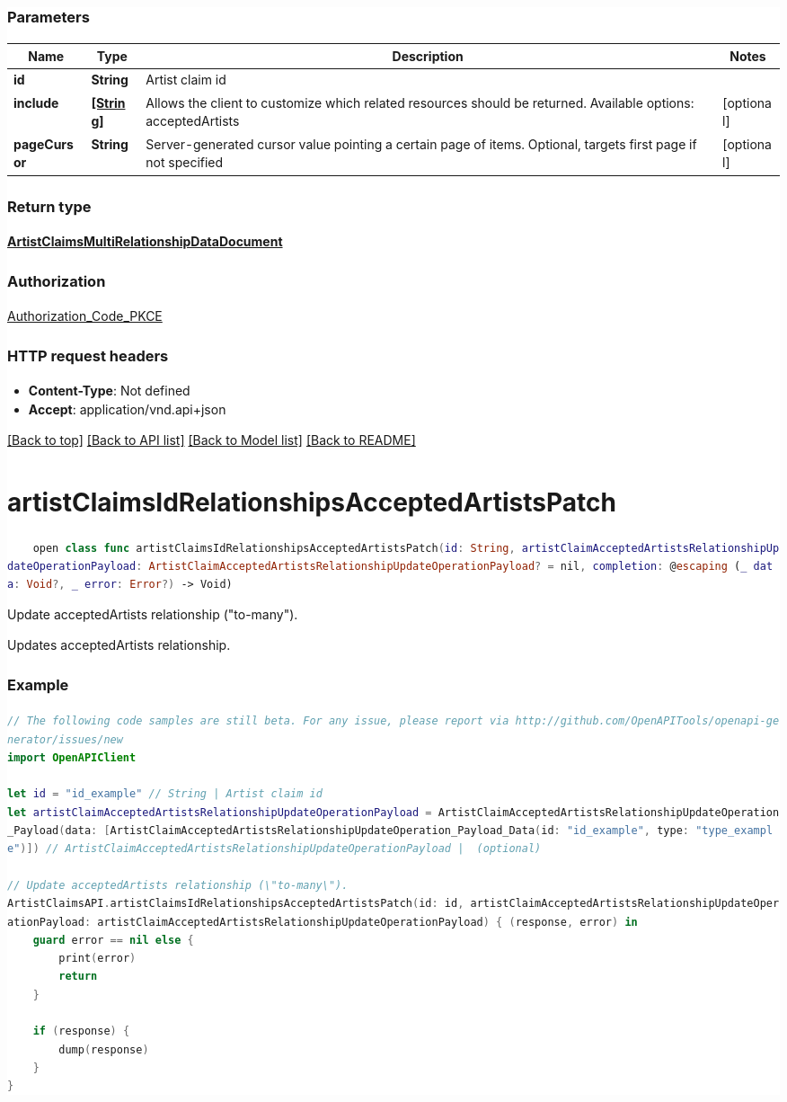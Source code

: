 ### Parameters

Name | Type | Description  | Notes
------------- | ------------- | ------------- | -------------
 **id** | **String** | Artist claim id | 
 **include** | [**[String]**](String.md) | Allows the client to customize which related resources should be returned. Available options: acceptedArtists | [optional] 
 **pageCursor** | **String** | Server-generated cursor value pointing a certain page of items. Optional, targets first page if not specified | [optional] 

### Return type

[**ArtistClaimsMultiRelationshipDataDocument**](ArtistClaimsMultiRelationshipDataDocument.md)

### Authorization

[Authorization_Code_PKCE](../README.md#Authorization_Code_PKCE)

### HTTP request headers

 - **Content-Type**: Not defined
 - **Accept**: application/vnd.api+json

[[Back to top]](#) [[Back to API list]](../README.md#documentation-for-api-endpoints) [[Back to Model list]](../README.md#documentation-for-models) [[Back to README]](../README.md)

# **artistClaimsIdRelationshipsAcceptedArtistsPatch**
```swift
    open class func artistClaimsIdRelationshipsAcceptedArtistsPatch(id: String, artistClaimAcceptedArtistsRelationshipUpdateOperationPayload: ArtistClaimAcceptedArtistsRelationshipUpdateOperationPayload? = nil, completion: @escaping (_ data: Void?, _ error: Error?) -> Void)
```

Update acceptedArtists relationship (\"to-many\").

Updates acceptedArtists relationship.

### Example
```swift
// The following code samples are still beta. For any issue, please report via http://github.com/OpenAPITools/openapi-generator/issues/new
import OpenAPIClient

let id = "id_example" // String | Artist claim id
let artistClaimAcceptedArtistsRelationshipUpdateOperationPayload = ArtistClaimAcceptedArtistsRelationshipUpdateOperation_Payload(data: [ArtistClaimAcceptedArtistsRelationshipUpdateOperation_Payload_Data(id: "id_example", type: "type_example")]) // ArtistClaimAcceptedArtistsRelationshipUpdateOperationPayload |  (optional)

// Update acceptedArtists relationship (\"to-many\").
ArtistClaimsAPI.artistClaimsIdRelationshipsAcceptedArtistsPatch(id: id, artistClaimAcceptedArtistsRelationshipUpdateOperationPayload: artistClaimAcceptedArtistsRelationshipUpdateOperationPayload) { (response, error) in
    guard error == nil else {
        print(error)
        return
    }

    if (response) {
        dump(response)
    }
}
```
